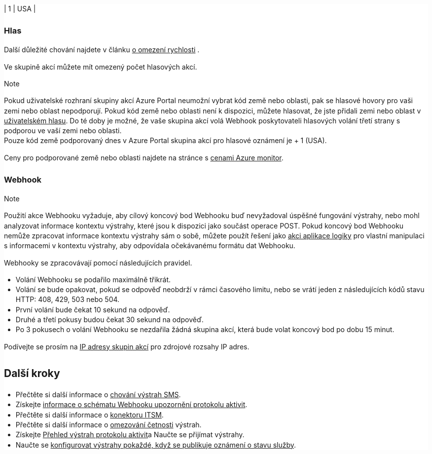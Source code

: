 | 1 | USA |

### <a name="voice"></a>Hlas
Další důležité chování najdete v článku [o omezení rychlosti](./alerts-rate-limiting.md) .

Ve skupině akcí můžete mít omezený počet hlasových akcí.

> [!NOTE]
> Pokud uživatelské rozhraní skupiny akcí Azure Portal neumožní vybrat kód země nebo oblasti, pak se hlasové hovory pro vaši zemi nebo oblast nepodporují. Pokud kód země nebo oblasti není k dispozici, můžete hlasovat, že jste přidali zemi nebo oblast v [uživatelském hlasu](https://feedback.azure.com/forums/913690-azure-monitor/suggestions/36663181-add-more-country-codes-for-sms-alerting-and-voice).  Do té doby je možné, že vaše skupina akcí volá Webhook poskytovateli hlasových volání třetí strany s podporou ve vaší zemi nebo oblasti.  
> Pouze kód země podporovaný dnes v Azure Portal skupina akcí pro hlasové oznámení je + 1 (USA). 

Ceny pro podporované země nebo oblasti najdete na stránce s [cenami Azure monitor](https://azure.microsoft.com/pricing/details/monitor/).

### <a name="webhook"></a>Webhook

> [!NOTE]
> Použití akce Webhooku vyžaduje, aby cílový koncový bod Webhooku buď nevyžadoval úspěšné fungování výstrahy, nebo mohl analyzovat informace kontextu výstrahy, které jsou k dispozici jako součást operace POST. Pokud koncový bod Webhooku nemůže zpracovat informace kontextu výstrahy sám o sobě, můžete použít řešení jako [akci aplikace logiky](./action-groups-logic-app.md) pro vlastní manipulaci s informacemi v kontextu výstrahy, aby odpovídala očekávanému formátu dat Webhooku.

Webhooky se zpracovávají pomocí následujících pravidel.
- Volání Webhooku se podařilo maximálně třikrát.
- Volání se bude opakovat, pokud se odpověď neobdrží v rámci časového limitu, nebo se vrátí jeden z následujících kódů stavu HTTP: 408, 429, 503 nebo 504.
- První volání bude čekat 10 sekund na odpověď.
- Druhé a třetí pokusy budou čekat 30 sekund na odpověď.
- Po 3 pokusech o volání Webhooku se nezdařila žádná skupina akcí, která bude volat koncový bod po dobu 15 minut.

Podívejte se prosím na [IP adresy skupin akcí](../app/ip-addresses.md) pro zdrojové rozsahy IP adres.


## <a name="next-steps"></a>Další kroky
* Přečtěte si další informace o [chování výstrah SMS](./alerts-sms-behavior.md).  
* Získejte [informace o schématu Webhooku upozornění protokolu aktivit](./activity-log-alerts-webhook.md).  
* Přečtěte si další informace o [konektoru ITSM](./itsmc-overview.md).
* Přečtěte si další informace o [omezování četnosti](./alerts-rate-limiting.md) výstrah.
* Získejte [Přehled výstrah protokolu aktivit](./alerts-overview.md)a Naučte se přijímat výstrahy.  
* Naučte se [konfigurovat výstrahy pokaždé, když se publikuje oznámení o stavu služby](../../service-health/alerts-activity-log-service-notifications-portal.md).
